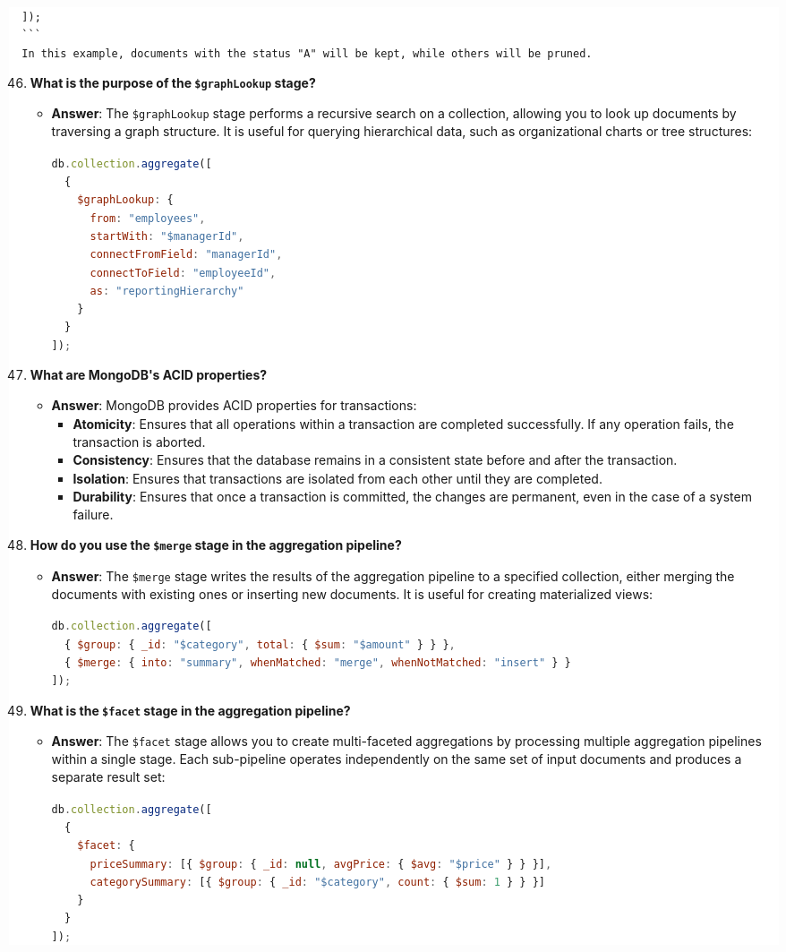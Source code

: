       ]);
      ```
      In this example, documents with the status "A" will be kept, while others will be pruned.

46. **What is the purpose of the `$graphLookup` stage?**
    - **Answer**: The `$graphLookup` stage performs a recursive search on a collection, allowing you to look up documents by traversing a graph structure. It is useful for querying hierarchical data, such as organizational charts or tree structures:
      ```javascript
      db.collection.aggregate([
        {
          $graphLookup: {
            from: "employees",
            startWith: "$managerId",
            connectFromField: "managerId",
            connectToField: "employeeId",
            as: "reportingHierarchy"
          }
        }
      ]);
      ```

47. **What are MongoDB's ACID properties?**
    - **Answer**: MongoDB provides ACID properties for transactions:
      - **Atomicity**: Ensures that all operations within a transaction are completed successfully. If any operation fails, the transaction is aborted.
      - **Consistency**: Ensures that the database remains in a consistent state before and after the transaction.
      - **Isolation**: Ensures that transactions are isolated from each other until they are completed.
      - **Durability**: Ensures that once a transaction is committed, the changes are permanent, even in the case of a system failure.

48. **How do you use the `$merge` stage in the aggregation pipeline?**
    - **Answer**: The `$merge` stage writes the results of the aggregation pipeline to a specified collection, either merging the documents with existing ones or inserting new documents. It is useful for creating materialized views:
      ```javascript
      db.collection.aggregate([
        { $group: { _id: "$category", total: { $sum: "$amount" } } },
        { $merge: { into: "summary", whenMatched: "merge", whenNotMatched: "insert" } }
      ]);
      ```

49. **What is the `$facet` stage in the aggregation pipeline?**
    - **Answer**: The `$facet` stage allows you to create multi-faceted aggregations by processing multiple aggregation pipelines within a single stage. Each sub-pipeline operates independently on the same set of input documents and produces a separate result set:
      ```javascript
      db.collection.aggregate([
        {
          $facet: {
            priceSummary: [{ $group: { _id: null, avgPrice: { $avg: "$price" } } }],
            categorySummary: [{ $group: { _id: "$category", count: { $sum: 1 } } }]
          }
        }
      ]);
      ```
